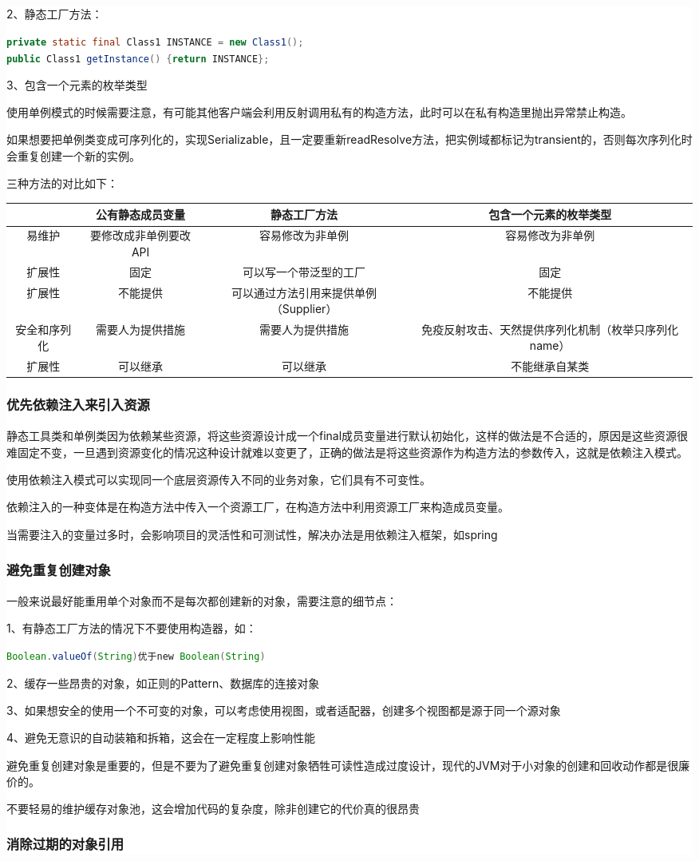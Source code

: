 2、静态工厂方法：

~~~java
private static final Class1 INSTANCE = new Class1();
public Class1 getInstance() {return INSTANCE};
~~~

3、包含一个元素的枚举类型

使用单例模式的时候需要注意，有可能其他客户端会利用反射调用私有的构造方法，此时可以在私有构造里抛出异常禁止构造。

如果想要把单例类变成可序列化的，实现Serializable，且一定要重新readResolve方法，把实例域都标记为transient的，否则每次序列化时会重复创建一个新的实例。

三种方法的对比如下：

|        |   公有静态成员变量   |         静态工厂方法          |         包含一个元素的枚举类型          |
| :----: | :----------: | :---------------------: | :--------------------------: |
|  易维护   | 要修改成非单例要改API |        容易修改为非单例         |           容易修改为非单例           |
|  扩展性   |      固定      |       可以写一个带泛型的工厂       |              固定              |
|  扩展性   |     不能提供     | 可以通过方法引用来提供单例（Supplier） |             不能提供             |
| 安全和序列化 |   需要人为提供措施   |        需要人为提供措施         | 免疫反射攻击、天然提供序列化机制（枚举只序列化name） |
|  扩展性   |     可以继承     |          可以继承           |           不能继承自某类            |

### 优先依赖注入来引入资源

静态工具类和单例类因为依赖某些资源，将这些资源设计成一个final成员变量进行默认初始化，这样的做法是不合适的，原因是这些资源很难固定不变，一旦遇到资源变化的情况这种设计就难以变更了，正确的做法是将这些资源作为构造方法的参数传入，这就是依赖注入模式。

使用依赖注入模式可以实现同一个底层资源传入不同的业务对象，它们具有不可变性。

依赖注入的一种变体是在构造方法中传入一个资源工厂，在构造方法中利用资源工厂来构造成员变量。

当需要注入的变量过多时，会影响项目的灵活性和可测试性，解决办法是用依赖注入框架，如spring

### 避免重复创建对象

一般来说最好能重用单个对象而不是每次都创建新的对象，需要注意的细节点：

1、有静态工厂方法的情况下不要使用构造器，如：

~~~java
Boolean.valueOf(String)优于new Boolean(String)
~~~

2、缓存一些昂贵的对象，如正则的Pattern、数据库的连接对象

3、如果想安全的使用一个不可变的对象，可以考虑使用视图，或者适配器，创建多个视图都是源于同一个源对象

4、避免无意识的自动装箱和拆箱，这会在一定程度上影响性能

避免重复创建对象是重要的，但是不要为了避免重复创建对象牺牲可读性造成过度设计，现代的JVM对于小对象的创建和回收动作都是很廉价的。

不要轻易的维护缓存对象池，这会增加代码的复杂度，除非创建它的代价真的很昂贵

### 消除过期的对象引用
